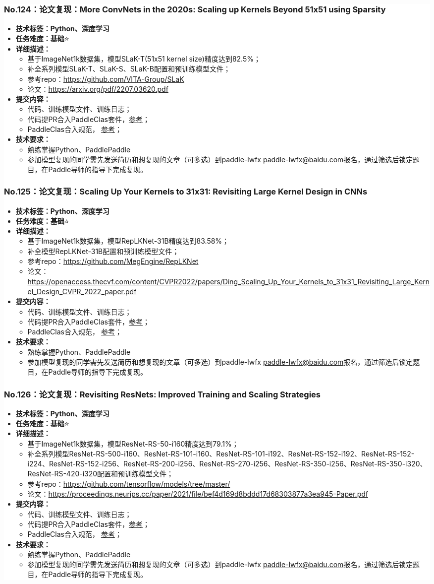 
### No.124：论文复现：More ConvNets in the 2020s: Scaling up Kernels Beyond 51x51 using Sparsity <a name='task124'></a>

- **技术标签：Python、深度学习**
- **任务难度：基础**️⭐️
- **详细描述：**
  - 基于ImageNet1k数据集，模型SLaK-T(51x51 kernel size)精度达到82.5%；
  - 补全系列模型SLaK-T、SLaK-S、SLaK-B配置和预训练模型文件；
  - 参考repo：https://github.com/VITA-Group/SLaK
  - 论文：https://arxiv.org/pdf/2207.03620.pdf
- **提交内容：**
  - 代码、训练模型文件、训练日志；
  - 代码提PR合入PaddleClas套件，[参考](https://github.com/PaddlePaddle/PaddleClas/blob/develop/docs/zh_CN/community/how_to_contribute.md)；
  - PaddleClas合入规范， [参考](https://github.com/PaddlePaddle/PaddleClas/blob/develop/docs/zh_CN/community/add_new_algorithm.md)；
- **技术要求：**
  - 熟练掌握Python、PaddlePaddle
  - 参加模型复现的同学需先发送简历和想复现的文章（可多选）到paddle-lwfx <paddle-lwfx@baidu.com>报名，通过筛选后锁定题目，在Paddle导师的指导下完成复现。

### No.125：论文复现：Scaling Up Your Kernels to 31x31: Revisiting Large Kernel Design in CNNs <a name='task125'></a>

- **技术标签：Python、深度学习**
- **任务难度：基础**️⭐️
- **详细描述：**
  - 基于ImageNet1k数据集，模型RepLKNet-31B精度达到83.58%；
  - 补全模型RepLKNet-31B配置和预训练模型文件；
  - 参考repo：https://github.com/MegEngine/RepLKNet
  - 论文：https://openaccess.thecvf.com/content/CVPR2022/papers/Ding_Scaling_Up_Your_Kernels_to_31x31_Revisiting_Large_Kernel_Design_CVPR_2022_paper.pdf
- **提交内容：**
  - 代码、训练模型文件、训练日志；
  - 代码提PR合入PaddleClas套件，[参考](https://github.com/PaddlePaddle/PaddleClas/blob/develop/docs/zh_CN/community/how_to_contribute.md)；
  - PaddleClas合入规范， [参考](https://github.com/PaddlePaddle/PaddleClas/blob/develop/docs/zh_CN/community/add_new_algorithm.md)；
- **技术要求：**
  - 熟练掌握Python、PaddlePaddle
  - 参加模型复现的同学需先发送简历和想复现的文章（可多选）到paddle-lwfx <paddle-lwfx@baidu.com>报名，通过筛选后锁定题目，在Paddle导师的指导下完成复现。

### No.126：论文复现：Revisiting ResNets: Improved Training and Scaling Strategies <a name='task126'></a>

- **技术标签：Python、深度学习**
- **任务难度：基础**️⭐️
- **详细描述：**
  - 基于ImageNet1k数据集，模型ResNet-RS-50-i160精度达到79.1%；
  - 补全系列模型ResNet-RS-500-i160、ResNet-RS-101-i160、ResNet-RS-101-i192、ResNet-RS-152-i192、ResNet-RS-152-i224、ResNet-RS-152-i256、ResNet-RS-200-i256、ResNet-RS-270-i256、ResNet-RS-350-i256、ResNet-RS-350-i320、ResNet-RS-420-i320配置和预训练模型文件；
  - 参考repo：https://github.com/tensorflow/models/tree/master/
  - 论文：https://proceedings.neurips.cc/paper/2021/file/bef4d169d8bddd17d68303877a3ea945-Paper.pdf
- **提交内容：**
  - 代码、训练模型文件、训练日志；
  - 代码提PR合入PaddleClas套件，[参考](https://github.com/PaddlePaddle/PaddleClas/blob/develop/docs/zh_CN/community/how_to_contribute.md)；
  - PaddleClas合入规范， [参考](https://github.com/PaddlePaddle/PaddleClas/blob/develop/docs/zh_CN/community/add_new_algorithm.md)；
- **技术要求：**
  - 熟练掌握Python、PaddlePaddle
  - 参加模型复现的同学需先发送简历和想复现的文章（可多选）到paddle-lwfx <paddle-lwfx@baidu.com>报名，通过筛选后锁定题目，在Paddle导师的指导下完成复现。

